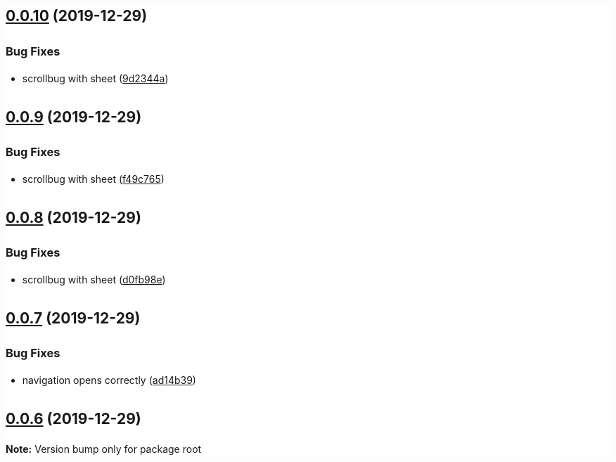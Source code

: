 

## [0.0.10](https://gitlab.com/baretheme/theme/compare/v0.0.9...v0.0.10) (2019-12-29)


### Bug Fixes

* scrollbug with sheet ([9d2344a](https://gitlab.com/baretheme/theme/commit/9d2344a9e67ebca3939553a8df93eaa44f2ec924))





## [0.0.9](https://gitlab.com/baretheme/theme/compare/v0.0.8...v0.0.9) (2019-12-29)


### Bug Fixes

* scrollbug with sheet ([f49c765](https://gitlab.com/baretheme/theme/commit/f49c765bf498499002f678810a5f22b09fd73db4))





## [0.0.8](https://gitlab.com/baretheme/theme/compare/v0.0.7...v0.0.8) (2019-12-29)


### Bug Fixes

* scrollbug with sheet ([d0fb98e](https://gitlab.com/baretheme/theme/commit/d0fb98e1676abce3f3c77deb0983fd909313375c))





## [0.0.7](https://gitlab.com/baretheme/theme/compare/v0.0.6...v0.0.7) (2019-12-29)


### Bug Fixes

* navigation opens correctly ([ad14b39](https://gitlab.com/baretheme/theme/commit/ad14b393fa1e056992ece16117587728d9b2151a))





## [0.0.6](https://gitlab.com/baretheme/theme/compare/v0.0.5...v0.0.6) (2019-12-29)

**Note:** Version bump only for package root
